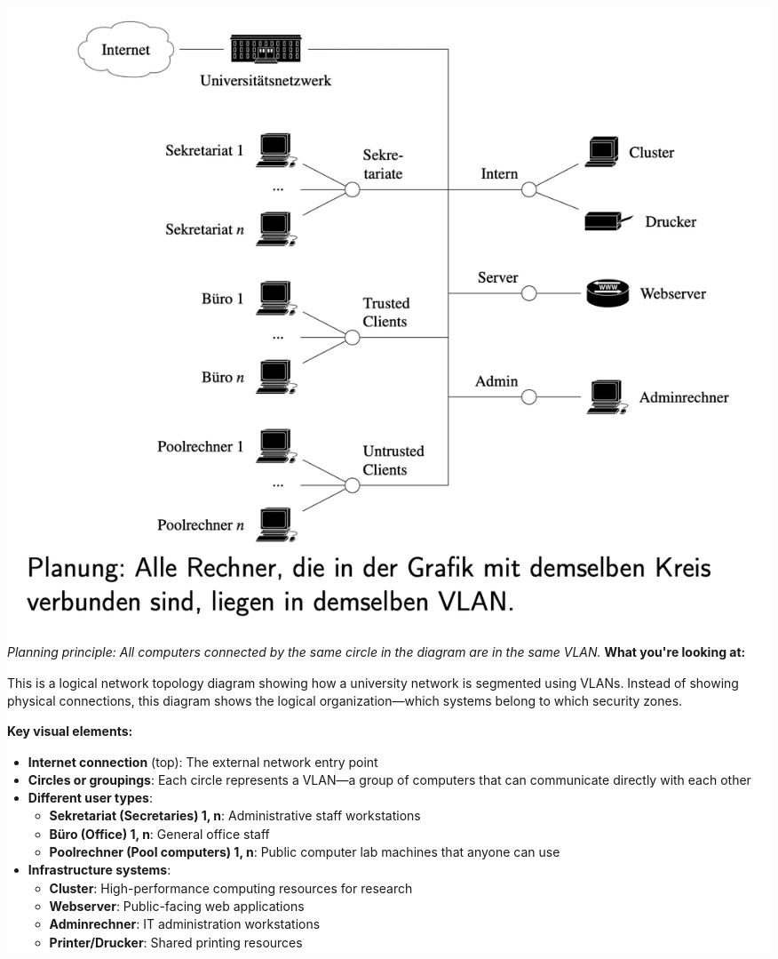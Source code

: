 ![alt text](images/uni-VLAN.png)

*Planning principle: All computers connected by the same circle in the diagram are in the same VLAN.*
**What you're looking at:**

This is a logical network topology diagram showing how a university network is segmented using VLANs. Instead of showing physical connections, this diagram shows the logical organization—which systems belong to which security zones.

**Key visual elements:**

- **Internet connection** (top): The external network entry point
- **Circles or groupings**: Each circle represents a VLAN—a group of computers that can communicate directly with each other
- **Different user types**:
  - **Sekretariat (Secretaries) 1, n**: Administrative staff workstations
  - **Büro (Office) 1, n**: General office staff
  - **Poolrechner (Pool computers) 1, n**: Public computer lab machines that anyone can use
- **Infrastructure systems**:
  - **Cluster**: High-performance computing resources for research
  - **Webserver**: Public-facing web applications
  - **Adminrechner**: IT administration workstations
  - **Printer/Drucker**: Shared printing resources
